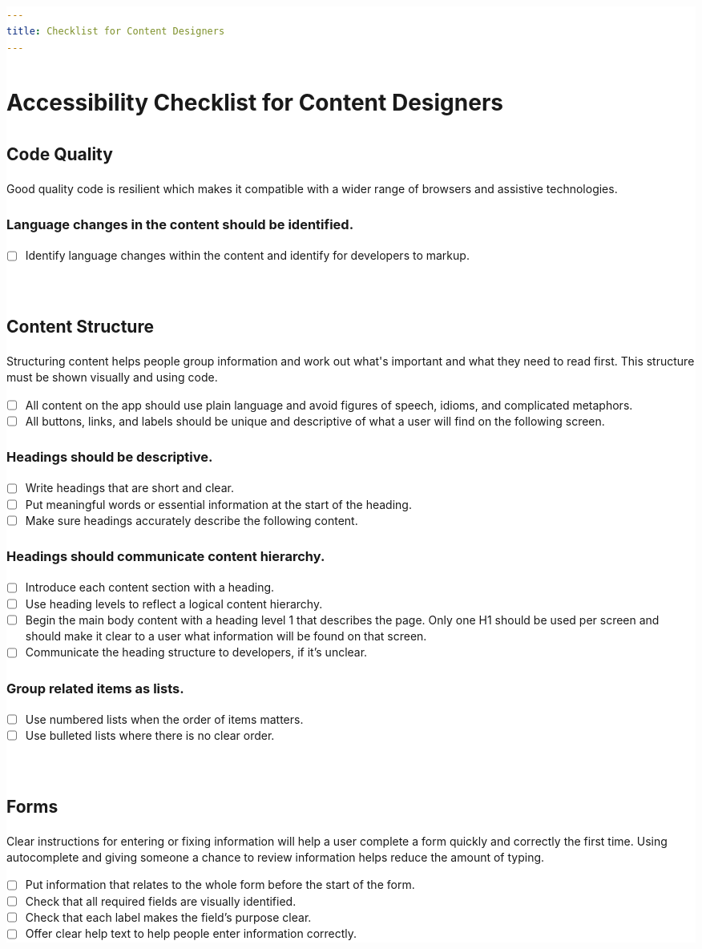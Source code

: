 ```yaml
---
title: Checklist for Content Designers
---
```


# Accessibility Checklist for Content Designers

## **Code Quality**
Good quality code is resilient which makes it compatible with a wider range of browsers and assistive technologies.

### **Language changes in the content should be identified.**
- [ ] Identify language changes within the content and identify for developers to markup.
<br />

## **Content Structure**
Structuring content helps people group information and work out what's important and what they need to read first. This structure must be shown visually and using code.
- [ ] All content on the app should use plain language and avoid figures of speech, idioms, and complicated metaphors.
- [ ] All buttons, links, and labels should be unique and descriptive of what a user will find on the following screen.

### **Headings should be descriptive.**
- [ ]  Write headings that are short and clear.
- [ ] Put meaningful words or essential information at the start of the heading.
- [ ] Make sure headings accurately describe the following content.

### **Headings should communicate content hierarchy.**
- [ ] Introduce each content section with a heading.
- [ ] Use heading levels to reflect a logical content hierarchy.
- [ ] Begin the main body content with a heading level 1 that describes the page. Only one H1 should be used per screen and should make it clear to a user what information will be found on that screen.
- [ ] Communicate the heading structure to developers, if it’s unclear.

### **Group related items as lists.**
- [ ] Use numbered lists when the order of items matters.
- [ ] Use bulleted lists where there is no clear order.
<br />

## **Forms**
Clear instructions for entering or fixing information will help a user complete a form quickly and correctly the first time. Using autocomplete and giving someone a chance to review information helps reduce the amount of typing.
- [ ] Put information that relates to the whole form before the start of the form.
- [ ] Check that all required fields are visually identified.
- [ ] Check that each label makes the field’s purpose clear.
- [ ] Offer clear help text to help people enter information correctly.

